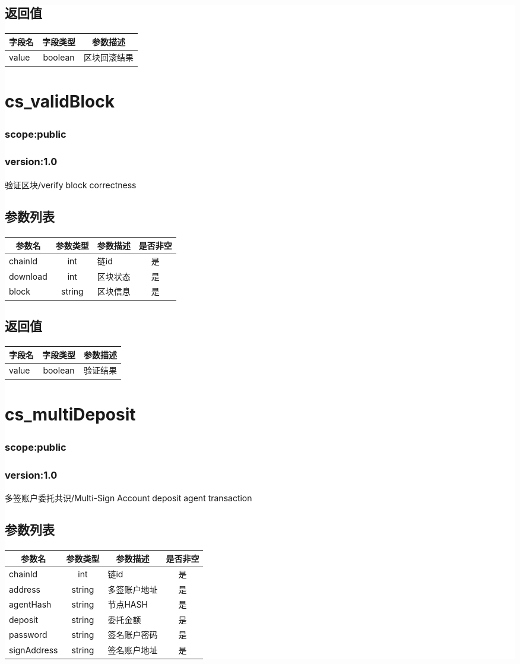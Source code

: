 返回值
---
| 字段名   |  字段类型   | 参数描述   |
| ----- |:-------:| ------ |
| value | boolean | 区块回滚结果 |

cs\_validBlock
==============
### scope:public
### version:1.0
验证区块/verify block correctness

参数列表
----
| 参数名      |  参数类型  | 参数描述 | 是否非空 |
| -------- |:------:| ---- |:----:|
| chainId  |  int   | 链id  |  是   |
| download |  int   | 区块状态 |  是   |
| block    | string | 区块信息 |  是   |

返回值
---
| 字段名   |  字段类型   | 参数描述 |
| ----- |:-------:| ---- |
| value | boolean | 验证结果 |

cs\_multiDeposit
================
### scope:public
### version:1.0
多签账户委托共识/Multi-Sign Account deposit agent transaction

参数列表
----
| 参数名         |  参数类型  | 参数描述   | 是否非空 |
| ----------- |:------:| ------ |:----:|
| chainId     |  int   | 链id    |  是   |
| address     | string | 多签账户地址 |  是   |
| agentHash   | string | 节点HASH |  是   |
| deposit     | string | 委托金额   |  是   |
| password    | string | 签名账户密码 |  是   |
| signAddress | string | 签名账户地址 |  是   |
